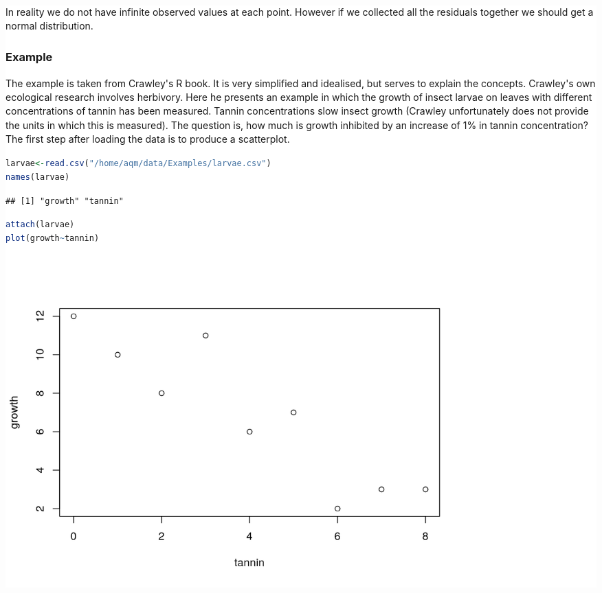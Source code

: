 



In reality we do not have infinite observed values at each point.
However if we collected all the residuals together we should get a
normal distribution.


### Example

The example is taken from Crawley's R book. It is very simplified
and idealised, but serves to explain the concepts. Crawley's own ecological research involves herbivory. Here he presents an example in which the growth of insect larvae on leaves with different concentrations of tannin has been measured. Tannin concentrations slow insect growth (Crawley unfortunately does not provide the units in which this is measured). The question is, how much is growth inhibited by an increase of 1\% in tannin concentration? The first step after loading the data is to produce a scatterplot.


```r
larvae<-read.csv("/home/aqm/data/Examples/larvae.csv")
names(larvae)
```

```
## [1] "growth" "tannin"
```

```r
attach(larvae)
plot(growth~tannin)
```

<img src="003_Regression_reminder_files/figure-html/unnamed-chunk-3-1.png" width="672" />
